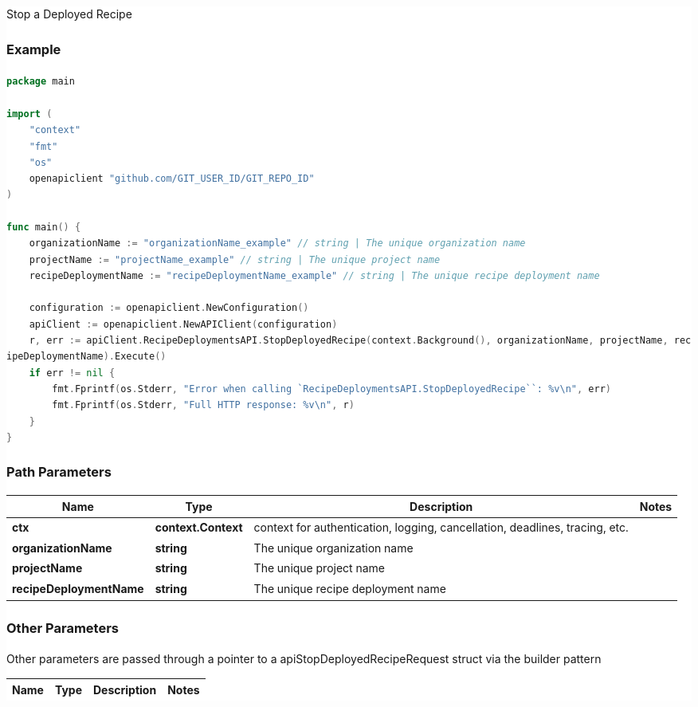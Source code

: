 Stop a Deployed Recipe



### Example

```go
package main

import (
    "context"
    "fmt"
    "os"
    openapiclient "github.com/GIT_USER_ID/GIT_REPO_ID"
)

func main() {
    organizationName := "organizationName_example" // string | The unique organization name
    projectName := "projectName_example" // string | The unique project name
    recipeDeploymentName := "recipeDeploymentName_example" // string | The unique recipe deployment name

    configuration := openapiclient.NewConfiguration()
    apiClient := openapiclient.NewAPIClient(configuration)
    r, err := apiClient.RecipeDeploymentsAPI.StopDeployedRecipe(context.Background(), organizationName, projectName, recipeDeploymentName).Execute()
    if err != nil {
        fmt.Fprintf(os.Stderr, "Error when calling `RecipeDeploymentsAPI.StopDeployedRecipe``: %v\n", err)
        fmt.Fprintf(os.Stderr, "Full HTTP response: %v\n", r)
    }
}
```

### Path Parameters


Name | Type | Description  | Notes
------------- | ------------- | ------------- | -------------
**ctx** | **context.Context** | context for authentication, logging, cancellation, deadlines, tracing, etc.
**organizationName** | **string** | The unique organization name | 
**projectName** | **string** | The unique project name | 
**recipeDeploymentName** | **string** | The unique recipe deployment name | 

### Other Parameters

Other parameters are passed through a pointer to a apiStopDeployedRecipeRequest struct via the builder pattern


Name | Type | Description  | Notes
------------- | ------------- | ------------- | -------------

